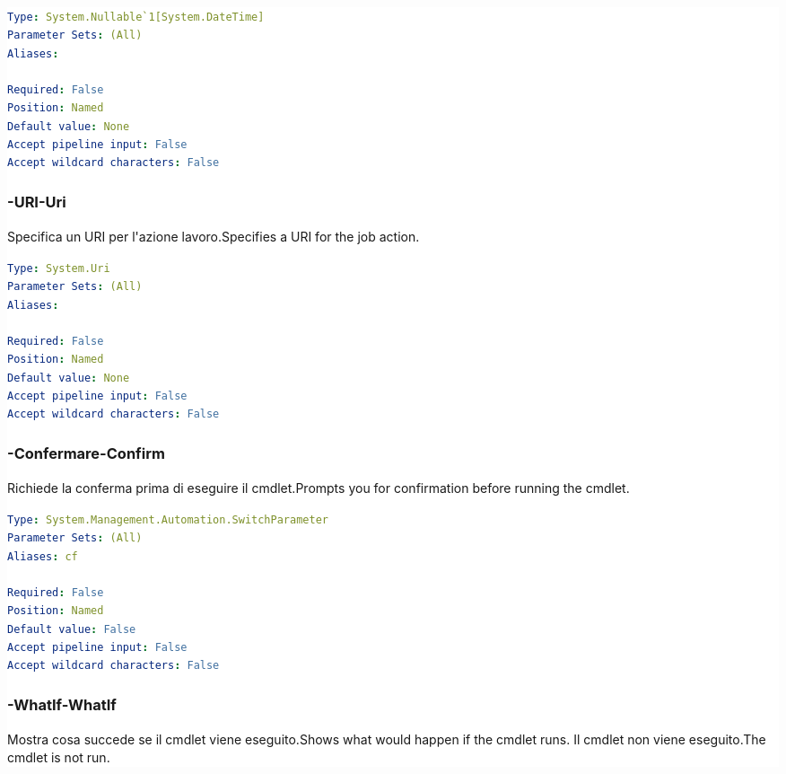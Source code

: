 ```yaml
Type: System.Nullable`1[System.DateTime]
Parameter Sets: (All)
Aliases: 

Required: False
Position: Named
Default value: None
Accept pipeline input: False
Accept wildcard characters: False
```

### <span data-ttu-id="23026-168">-URI</span><span class="sxs-lookup"><span data-stu-id="23026-168">-Uri</span></span>
<span data-ttu-id="23026-169">Specifica un URI per l'azione lavoro.</span><span class="sxs-lookup"><span data-stu-id="23026-169">Specifies a URI for the job action.</span></span>

```yaml
Type: System.Uri
Parameter Sets: (All)
Aliases: 

Required: False
Position: Named
Default value: None
Accept pipeline input: False
Accept wildcard characters: False
```

### <span data-ttu-id="23026-170">-Confermare</span><span class="sxs-lookup"><span data-stu-id="23026-170">-Confirm</span></span>
<span data-ttu-id="23026-171">Richiede la conferma prima di eseguire il cmdlet.</span><span class="sxs-lookup"><span data-stu-id="23026-171">Prompts you for confirmation before running the cmdlet.</span></span>

```yaml
Type: System.Management.Automation.SwitchParameter
Parameter Sets: (All)
Aliases: cf

Required: False
Position: Named
Default value: False
Accept pipeline input: False
Accept wildcard characters: False
```

### <span data-ttu-id="23026-172">-WhatIf</span><span class="sxs-lookup"><span data-stu-id="23026-172">-WhatIf</span></span>
<span data-ttu-id="23026-173">Mostra cosa succede se il cmdlet viene eseguito.</span><span class="sxs-lookup"><span data-stu-id="23026-173">Shows what would happen if the cmdlet runs.</span></span>
<span data-ttu-id="23026-174">Il cmdlet non viene eseguito.</span><span class="sxs-lookup"><span data-stu-id="23026-174">The cmdlet is not run.</span></span>

